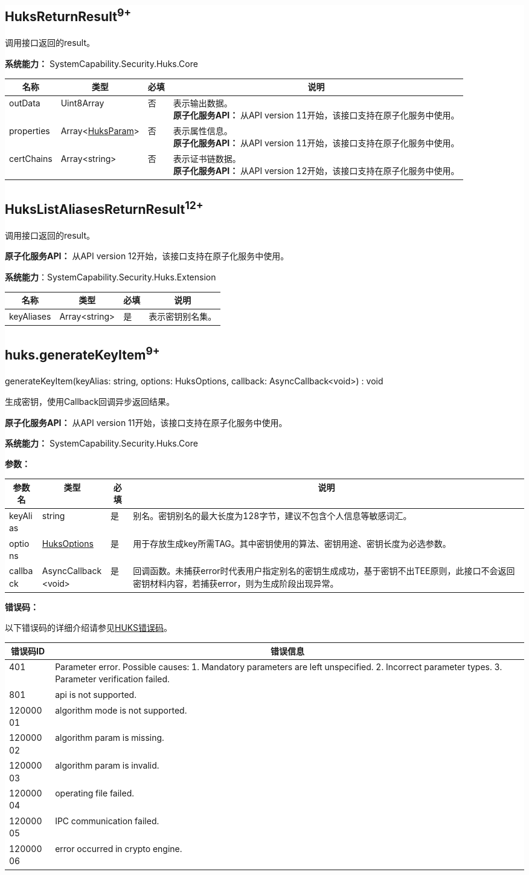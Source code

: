 ## HuksReturnResult<sup>9+</sup>

调用接口返回的result。

**系统能力：** SystemCapability.Security.Huks.Core

| 名称     | 类型                            | 必填 | 说明             |
| ---------- | ------------------------------- | ---- | ---------------- |
| outData    | Uint8Array                      | 否   | 表示输出数据。<br>**原子化服务API：** 从API version 11开始，该接口支持在原子化服务中使用。  |
| properties | Array\<[HuksParam](#huksparam)> | 否   | 表示属性信息。<br>**原子化服务API：** 从API version 11开始，该接口支持在原子化服务中使用。  |
| certChains | Array\<string>                  | 否   | 表示证书链数据。<br>**原子化服务API：** 从API version 12开始，该接口支持在原子化服务中使用。 |

## HuksListAliasesReturnResult<sup>12+</sup>

调用接口返回的result。

**原子化服务API：** 从API version 12开始，该接口支持在原子化服务中使用。

**系统能力**：SystemCapability.Security.Huks.Extension



| 名称     | 类型                            | 必填 | 说明             |
| ---------- | ------------------------------- | ---- | ---------------- |
| keyAliases | Array\<string>                  | 是   | 表示密钥别名集。 |


## huks.generateKeyItem<sup>9+</sup>

generateKeyItem(keyAlias: string, options: HuksOptions, callback: AsyncCallback\<void>) : void

生成密钥，使用Callback回调异步返回结果。

**原子化服务API：** 从API version 11开始，该接口支持在原子化服务中使用。

**系统能力：** SystemCapability.Security.Huks.Core

**参数：**

| 参数名   | 类型                        | 必填 | 说明                                          |
| -------- | --------------------------- | ---- | --------------------------------------------- |
| keyAlias | string                      | 是   | 别名。密钥别名的最大长度为128字节，建议不包含个人信息等敏感词汇。                                        |
| options  | [HuksOptions](#huksoptions) | 是   | 用于存放生成key所需TAG。其中密钥使用的算法、密钥用途、密钥长度为必选参数。 |
| callback | AsyncCallback\<void>        | 是   | 回调函数。未捕获error时代表用户指定别名的密钥生成成功，基于密钥不出TEE原则，此接口不会返回密钥材料内容，若捕获error，则为生成阶段出现异常。 |

**错误码：**

以下错误码的详细介绍请参见[HUKS错误码](errorcode-huks.md)。

| 错误码ID | 错误信息      |
| -------- | ------------- |
| 401 | Parameter error. Possible causes: 1. Mandatory parameters are left unspecified. 2. Incorrect parameter types. 3. Parameter verification failed. |
| 801 | api is not supported. |
| 12000001 | algorithm mode is not supported. |
| 12000002 | algorithm param is missing. |
| 12000003 | algorithm param is invalid. |
| 12000004 | operating file failed. |
| 12000005 | IPC communication failed. |
| 12000006 | error occurred in crypto engine. |